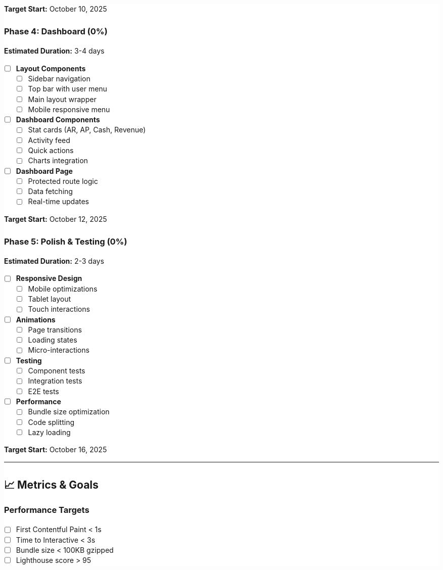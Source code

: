 **Target Start:** October 10, 2025

### Phase 4: Dashboard (0%)
**Estimated Duration:** 3-4 days

- [ ] **Layout Components**
  - [ ] Sidebar navigation
  - [ ] Top bar with user menu
  - [ ] Main layout wrapper
  - [ ] Mobile responsive menu
  
- [ ] **Dashboard Components**
  - [ ] Stat cards (AR, AP, Cash, Revenue)
  - [ ] Activity feed
  - [ ] Quick actions
  - [ ] Charts integration
  
- [ ] **Dashboard Page**
  - [ ] Protected route logic
  - [ ] Data fetching
  - [ ] Real-time updates

**Target Start:** October 12, 2025

### Phase 5: Polish & Testing (0%)
**Estimated Duration:** 2-3 days

- [ ] **Responsive Design**
  - [ ] Mobile optimizations
  - [ ] Tablet layout
  - [ ] Touch interactions
  
- [ ] **Animations**
  - [ ] Page transitions
  - [ ] Loading states
  - [ ] Micro-interactions
  
- [ ] **Testing**
  - [ ] Component tests
  - [ ] Integration tests
  - [ ] E2E tests
  
- [ ] **Performance**
  - [ ] Bundle size optimization
  - [ ] Code splitting
  - [ ] Lazy loading

**Target Start:** October 16, 2025

---

## 📈 Metrics & Goals

### Performance Targets
- [ ] First Contentful Paint < 1s
- [ ] Time to Interactive < 3s
- [ ] Bundle size < 100KB gzipped
- [ ] Lighthouse score > 95
